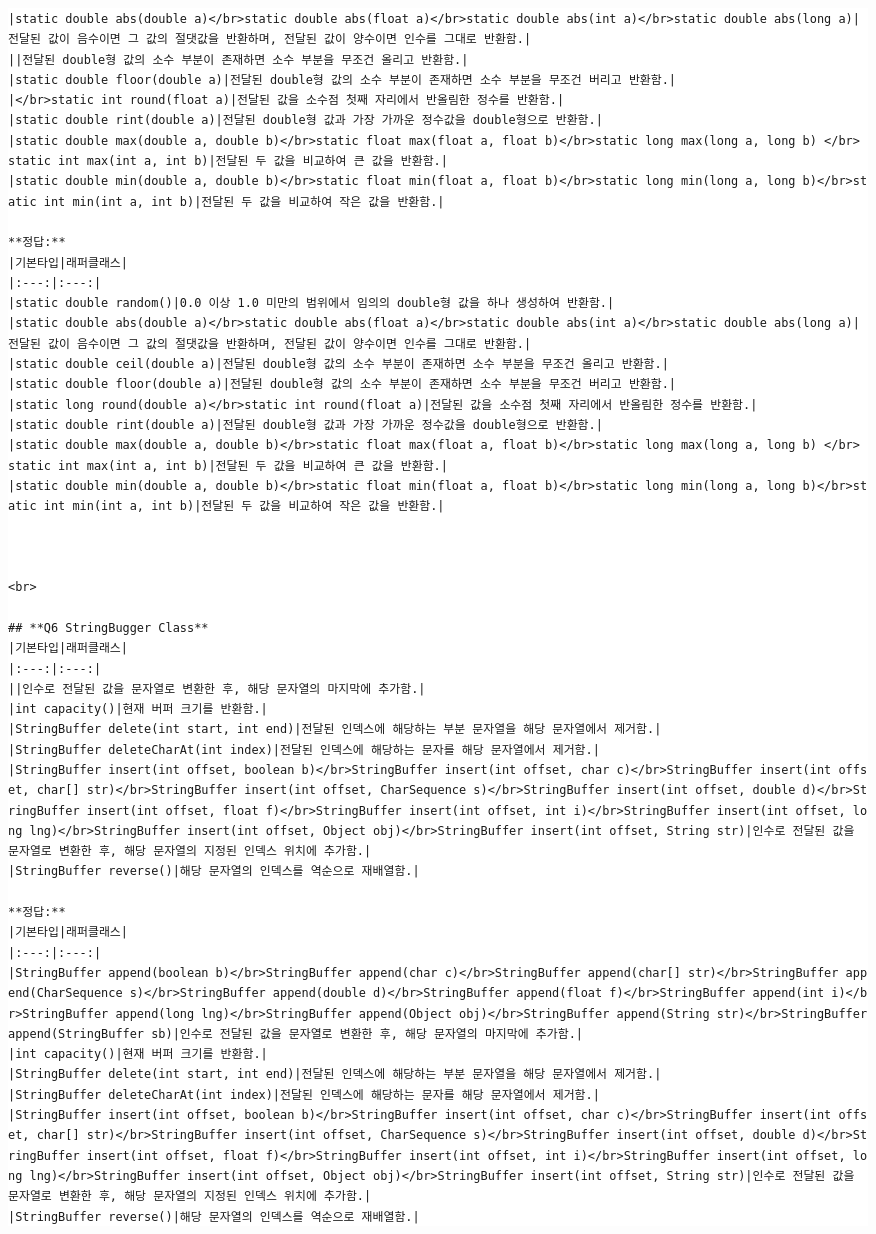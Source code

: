 ```
|static double abs(double a)</br>static double abs(float a)</br>static double abs(int a)</br>static double abs(long a)|전달된 값이 음수이면 그 값의 절댓값을 반환하며, 전달된 값이 양수이면 인수를 그대로 반환함.|
||전달된 double형 값의 소수 부분이 존재하면 소수 부분을 무조건 올리고 반환함.|
|static double floor(double a)|전달된 double형 값의 소수 부분이 존재하면 소수 부분을 무조건 버리고 반환함.|
|</br>static int round(float a)|전달된 값을 소수점 첫째 자리에서 반올림한 정수를 반환함.|
|static double rint(double a)|전달된 double형 값과 가장 가까운 정수값을 double형으로 반환함.|
|static double max(double a, double b)</br>static float max(float a, float b)</br>static long max(long a, long b) </br> static int max(int a, int b)|전달된 두 값을 비교하여 큰 값을 반환함.|
|static double min(double a, double b)</br>static float min(float a, float b)</br>static long min(long a, long b)</br>static int min(int a, int b)|전달된 두 값을 비교하여 작은 값을 반환함.|

**정답:**  
|기본타입|래퍼클래스|
|:---:|:---:|
|static double random()|0.0 이상 1.0 미만의 범위에서 임의의 double형 값을 하나 생성하여 반환함.|
|static double abs(double a)</br>static double abs(float a)</br>static double abs(int a)</br>static double abs(long a)|전달된 값이 음수이면 그 값의 절댓값을 반환하며, 전달된 값이 양수이면 인수를 그대로 반환함.|
|static double ceil(double a)|전달된 double형 값의 소수 부분이 존재하면 소수 부분을 무조건 올리고 반환함.|
|static double floor(double a)|전달된 double형 값의 소수 부분이 존재하면 소수 부분을 무조건 버리고 반환함.|
|static long round(double a)</br>static int round(float a)|전달된 값을 소수점 첫째 자리에서 반올림한 정수를 반환함.|
|static double rint(double a)|전달된 double형 값과 가장 가까운 정수값을 double형으로 반환함.|
|static double max(double a, double b)</br>static float max(float a, float b)</br>static long max(long a, long b) </br> static int max(int a, int b)|전달된 두 값을 비교하여 큰 값을 반환함.|
|static double min(double a, double b)</br>static float min(float a, float b)</br>static long min(long a, long b)</br>static int min(int a, int b)|전달된 두 값을 비교하여 작은 값을 반환함.|



<br>

## **Q6 StringBugger Class**
|기본타입|래퍼클래스|
|:---:|:---:|
||인수로 전달된 값을 문자열로 변환한 후, 해당 문자열의 마지막에 추가함.|
|int capacity()|현재 버퍼 크기를 반환함.|
|StringBuffer delete(int start, int end)|전달된 인덱스에 해당하는 부분 문자열을 해당 문자열에서 제거함.|
|StringBuffer deleteCharAt(int index)|전달된 인덱스에 해당하는 문자를 해당 문자열에서 제거함.|
|StringBuffer insert(int offset, boolean b)</br>StringBuffer insert(int offset, char c)</br>StringBuffer insert(int offset, char[] str)</br>StringBuffer insert(int offset, CharSequence s)</br>StringBuffer insert(int offset, double d)</br>StringBuffer insert(int offset, float f)</br>StringBuffer insert(int offset, int i)</br>StringBuffer insert(int offset, long lng)</br>StringBuffer insert(int offset, Object obj)</br>StringBuffer insert(int offset, String str)|인수로 전달된 값을 문자열로 변환한 후, 해당 문자열의 지정된 인덱스 위치에 추가함.|
|StringBuffer reverse()|해당 문자열의 인덱스를 역순으로 재배열함.|

**정답:**
|기본타입|래퍼클래스|
|:---:|:---:|
|StringBuffer append(boolean b)</br>StringBuffer append(char c)</br>StringBuffer append(char[] str)</br>StringBuffer append(CharSequence s)</br>StringBuffer append(double d)</br>StringBuffer append(float f)</br>StringBuffer append(int i)</br>StringBuffer append(long lng)</br>StringBuffer append(Object obj)</br>StringBuffer append(String str)</br>StringBuffer append(StringBuffer sb)|인수로 전달된 값을 문자열로 변환한 후, 해당 문자열의 마지막에 추가함.|
|int capacity()|현재 버퍼 크기를 반환함.|
|StringBuffer delete(int start, int end)|전달된 인덱스에 해당하는 부분 문자열을 해당 문자열에서 제거함.|
|StringBuffer deleteCharAt(int index)|전달된 인덱스에 해당하는 문자를 해당 문자열에서 제거함.|
|StringBuffer insert(int offset, boolean b)</br>StringBuffer insert(int offset, char c)</br>StringBuffer insert(int offset, char[] str)</br>StringBuffer insert(int offset, CharSequence s)</br>StringBuffer insert(int offset, double d)</br>StringBuffer insert(int offset, float f)</br>StringBuffer insert(int offset, int i)</br>StringBuffer insert(int offset, long lng)</br>StringBuffer insert(int offset, Object obj)</br>StringBuffer insert(int offset, String str)|인수로 전달된 값을 문자열로 변환한 후, 해당 문자열의 지정된 인덱스 위치에 추가함.|
|StringBuffer reverse()|해당 문자열의 인덱스를 역순으로 재배열함.|
```